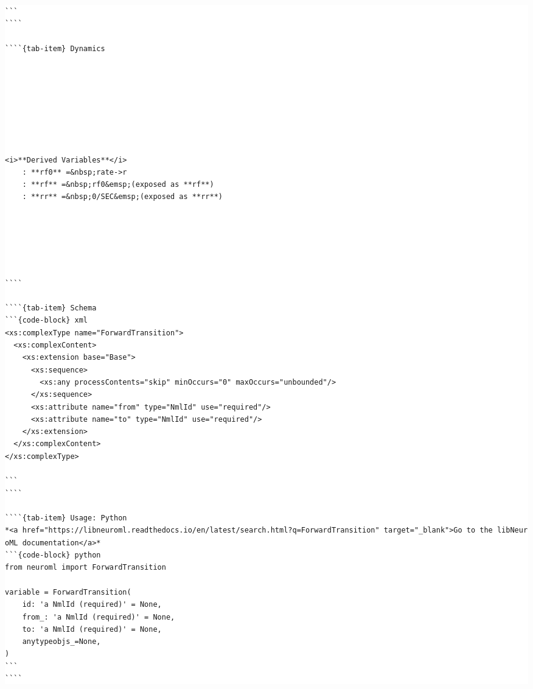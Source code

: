 `````{tab-set}
```
````

````{tab-item} Dynamics








<i>**Derived Variables**</i>
    : **rf0** =&nbsp;rate->r
    : **rf** =&nbsp;rf0&emsp;(exposed as **rf**)
    : **rr** =&nbsp;0/SEC&emsp;(exposed as **rr**)
    





````

````{tab-item} Schema
```{code-block} xml
<xs:complexType name="ForwardTransition">
  <xs:complexContent>
    <xs:extension base="Base">
      <xs:sequence>
        <xs:any processContents="skip" minOccurs="0" maxOccurs="unbounded"/>
      </xs:sequence>
      <xs:attribute name="from" type="NmlId" use="required"/>
      <xs:attribute name="to" type="NmlId" use="required"/>
    </xs:extension>
  </xs:complexContent>
</xs:complexType>

```
````

````{tab-item} Usage: Python
*<a href="https://libneuroml.readthedocs.io/en/latest/search.html?q=ForwardTransition" target="_blank">Go to the libNeuroML documentation</a>*
```{code-block} python
from neuroml import ForwardTransition

variable = ForwardTransition(
    id: 'a NmlId (required)' = None,
    from_: 'a NmlId (required)' = None,
    to: 'a NmlId (required)' = None,
    anytypeobjs_=None,
)
```
````
`````
